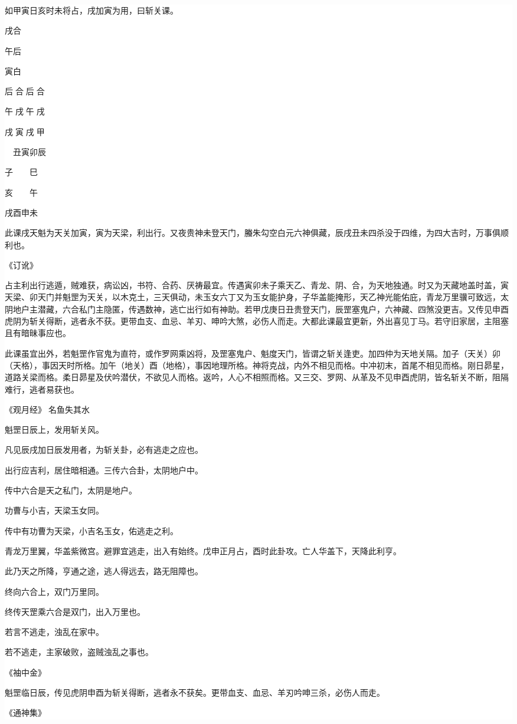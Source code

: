 如甲寅日亥时未将占，戌加寅为用，曰斩关课。

戌合

午后

寅白

后 合 后 合

午 戌 午 戌

戌 寅 戌 甲

 　丑寅卯辰

 子　　巳

 亥　　午

 戌酉申未

此课戌天魁为天关加寅，寅为天梁，利出行。又夜贵神未登天门，螣朱勾空白元六神俱藏，辰戌丑未四杀没于四维，为四大吉时，万事俱顺利也。

《订讹》

占主利出行逃遁，贼难获，病讼凶，书符、合药、厌祷最宜。传遇寅卯未子乘天乙、青龙、阴、合，为天地独通。时又为天藏地盖时盖，寅天梁、卯天门并魁罡为天关，以木克土，三天俱动，未玉女六丁又为玉女能护身，子华盖能掩形，天乙神光能佑庇，青龙万里骥可致远，太阴地户主潜藏，六合私门主隐匿，传遇数神，逃亡出行如有神助。若甲戊庚日丑贵登天门，辰罡塞鬼户，六神藏、四煞没更吉。又传见申酉虎阴为斩关得断，逃者永不获。更带血支、血忌、羊刃、呻吟大煞，必伤人而走。大都此课最宜更新，外出喜见丁马。若守旧家居，主阻塞且有暗昧事应也。

此课虽宜出外，若魁罡作官鬼为直符，或作罗网乘凶将，及罡塞鬼户、魁度天门，皆谓之斩关逢吏。加四仲为天地关隔。加子（天关）卯（天格），事因天时所格。加午（地关）酉（地格），事因地理所格。神将克战，内外不相见而格。中冲初末，首尾不相见而格。刚日昴星，道路关梁而格。柔日昴星及伏吟潜伏，不欲见人而格。返吟，人心不相照而格。又三交、罗网、从革及不见申酉虎阴，皆名斩关不断，阻隔难行，逃者易获也。

《观月经》 名鱼失其水

魁罡日辰上，发用斩关风。

凡见辰戌加日辰发用者，为斩关卦，必有逃走之应也。

出行应吉利，居住暗相通。三传六合卦，太阴地户中。

传中六合是天之私门，太阴是地户。

功曹与小吉，天梁玉女同。

传中有功曹为天梁，小吉名玉女，佑逃走之利。

青龙万里翼，华盖紫微宫。避罪宜逃走，出入有始终。戊申正月占，酉时此卦攻。亡人华盖下，天降此利亨。

此乃天之所降，亨通之途，逃人得远去，路无阻障也。

终向六合上，双门万里同。

终传天罡乘六合是双门，出入万里也。

若言不逃走，浊乱在家中。

若不逃走，主家破败，盗贼浊乱之事也。

《袖中金》

魁罡临日辰，传见虎阴申酉为斩关得断，逃者永不获矣。更带血支、血忌、羊刃吟呻三杀，必伤人而走。

《通神集》
